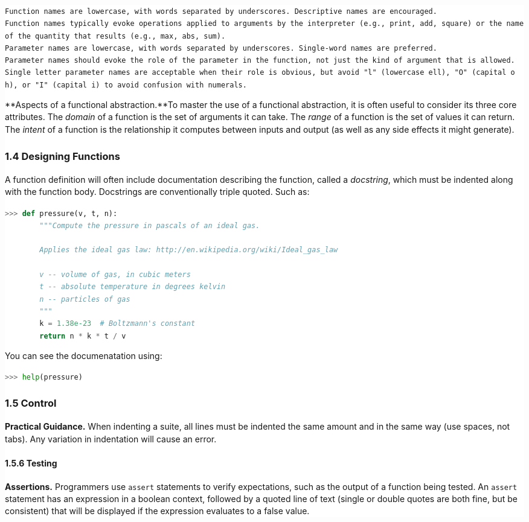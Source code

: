 ```
Function names are lowercase, with words separated by underscores. Descriptive names are encouraged.
Function names typically evoke operations applied to arguments by the interpreter (e.g., print, add, square) or the name of the quantity that results (e.g., max, abs, sum).
Parameter names are lowercase, with words separated by underscores. Single-word names are preferred.
Parameter names should evoke the role of the parameter in the function, not just the kind of argument that is allowed.
Single letter parameter names are acceptable when their role is obvious, but avoid "l" (lowercase ell), "O" (capital oh), or "I" (capital i) to avoid confusion with numerals.
```

**Aspects of a functional abstraction.**To master the use of a functional abstraction, it is often useful to consider its three core attributes. The *domain* of a function is the set of arguments it can take. The *range* of a function is the set of values it can return. The *intent* of a function is the relationship it computes between inputs and output (as well as any side effects it might generate). 

### 1.4  Designing Functions

A function definition will often include documentation describing the function, called a *docstring*, which must be indented along with the function body. Docstrings are conventionally triple quoted. Such as:

```python
>>> def pressure(v, t, n):
        """Compute the pressure in pascals of an ideal gas.

        Applies the ideal gas law: http://en.wikipedia.org/wiki/Ideal_gas_law

        v -- volume of gas, in cubic meters
        t -- absolute temperature in degrees kelvin
        n -- particles of gas
        """
        k = 1.38e-23  # Boltzmann's constant
        return n * k * t / v
```

You can see the documenatation using:

```python
>>> help(pressure)
```

### 1.5  Control

**Practical Guidance.** When indenting a suite, all lines must be indented the same amount and in the same way (use spaces, not tabs). Any variation in indentation will cause an error.

#### 1.5.6 Testing

**Assertions.** Programmers use `assert` statements to verify expectations, such as the output of a function being tested. An `assert` statement has an expression in a boolean context, followed by a quoted line of text (single or double quotes are both fine, but be consistent) that will be displayed if the expression evaluates to a false value.
